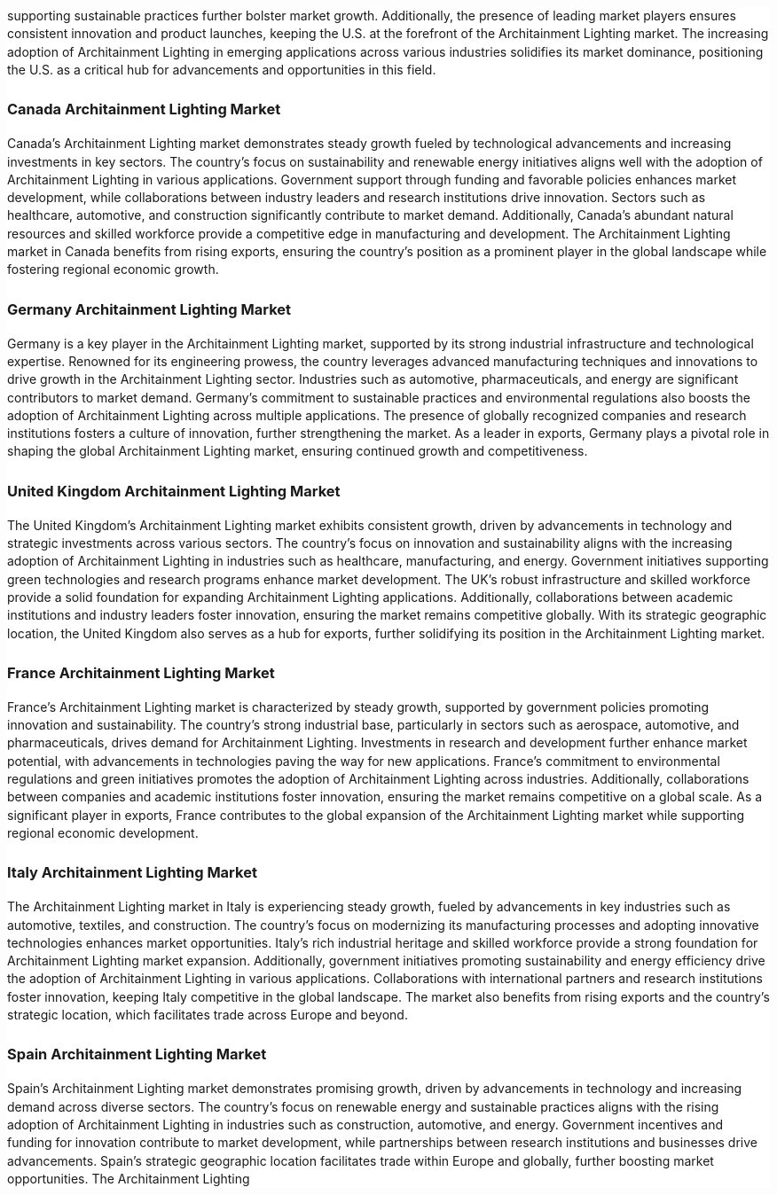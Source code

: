 supporting sustainable practices further bolster market growth. Additionally, the presence of leading market players ensures consistent innovation and product launches, keeping the U.S. at the forefront of the Architainment Lighting market. The increasing adoption of Architainment Lighting in emerging applications across various industries solidifies its market dominance, positioning the U.S. as a critical hub for advancements and opportunities in this field.</p><h3>Canada Architainment Lighting Market</h3><p>Canada&rsquo;s Architainment Lighting market demonstrates steady growth fueled by technological advancements and increasing investments in key sectors. The country&rsquo;s focus on sustainability and renewable energy initiatives aligns well with the adoption of Architainment Lighting in various applications. Government support through funding and favorable policies enhances market development, while collaborations between industry leaders and research institutions drive innovation. Sectors such as healthcare, automotive, and construction significantly contribute to market demand. Additionally, Canada&rsquo;s abundant natural resources and skilled workforce provide a competitive edge in manufacturing and development. The Architainment Lighting market in Canada benefits from rising exports, ensuring the country&rsquo;s position as a prominent player in the global landscape while fostering regional economic growth.</p><h3>Germany Architainment Lighting Market</h3><p>Germany is a key player in the Architainment Lighting market, supported by its strong industrial infrastructure and technological expertise. Renowned for its engineering prowess, the country leverages advanced manufacturing techniques and innovations to drive growth in the Architainment Lighting sector. Industries such as automotive, pharmaceuticals, and energy are significant contributors to market demand. Germany&rsquo;s commitment to sustainable practices and environmental regulations also boosts the adoption of Architainment Lighting across multiple applications. The presence of globally recognized companies and research institutions fosters a culture of innovation, further strengthening the market. As a leader in exports, Germany plays a pivotal role in shaping the global Architainment Lighting market, ensuring continued growth and competitiveness.</p><h3>United Kingdom Architainment Lighting Market</h3><p>The United Kingdom&rsquo;s Architainment Lighting market exhibits consistent growth, driven by advancements in technology and strategic investments across various sectors. The country&rsquo;s focus on innovation and sustainability aligns with the increasing adoption of Architainment Lighting in industries such as healthcare, manufacturing, and energy. Government initiatives supporting green technologies and research programs enhance market development. The UK&rsquo;s robust infrastructure and skilled workforce provide a solid foundation for expanding Architainment Lighting applications. Additionally, collaborations between academic institutions and industry leaders foster innovation, ensuring the market remains competitive globally. With its strategic geographic location, the United Kingdom also serves as a hub for exports, further solidifying its position in the Architainment Lighting market.</p><h3>France Architainment Lighting Market</h3><p>France&rsquo;s Architainment Lighting market is characterized by steady growth, supported by government policies promoting innovation and sustainability. The country&rsquo;s strong industrial base, particularly in sectors such as aerospace, automotive, and pharmaceuticals, drives demand for Architainment Lighting. Investments in research and development further enhance market potential, with advancements in technologies paving the way for new applications. France&rsquo;s commitment to environmental regulations and green initiatives promotes the adoption of Architainment Lighting across industries. Additionally, collaborations between companies and academic institutions foster innovation, ensuring the market remains competitive on a global scale. As a significant player in exports, France contributes to the global expansion of the Architainment Lighting market while supporting regional economic development.</p><h3>Italy Architainment Lighting Market</h3><p>The Architainment Lighting market in Italy is experiencing steady growth, fueled by advancements in key industries such as automotive, textiles, and construction. The country&rsquo;s focus on modernizing its manufacturing processes and adopting innovative technologies enhances market opportunities. Italy&rsquo;s rich industrial heritage and skilled workforce provide a strong foundation for Architainment Lighting market expansion. Additionally, government initiatives promoting sustainability and energy efficiency drive the adoption of Architainment Lighting in various applications. Collaborations with international partners and research institutions foster innovation, keeping Italy competitive in the global landscape. The market also benefits from rising exports and the country&rsquo;s strategic location, which facilitates trade across Europe and beyond.</p><h3>Spain Architainment Lighting Market</h3><p>Spain&rsquo;s Architainment Lighting market demonstrates promising growth, driven by advancements in technology and increasing demand across diverse sectors. The country&rsquo;s focus on renewable energy and sustainable practices aligns with the rising adoption of Architainment Lighting in industries such as construction, automotive, and energy. Government incentives and funding for innovation contribute to market development, while partnerships between research institutions and businesses drive advancements. Spain&rsquo;s strategic geographic location facilitates trade within Europe and globally, further boosting market opportunities. The Architainment Lighting